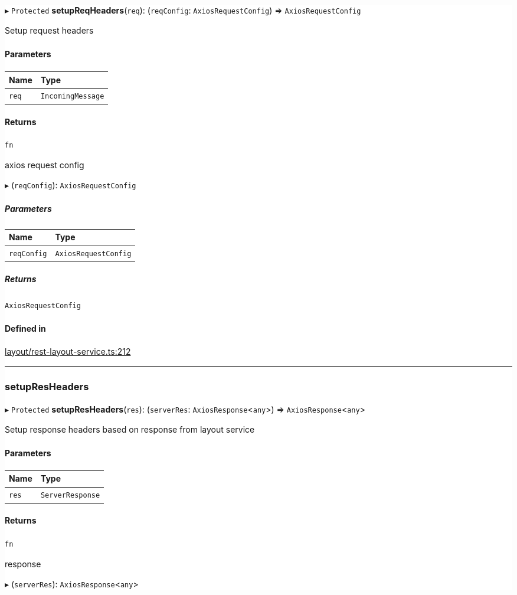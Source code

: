▸ `Protected` **setupReqHeaders**(`req`): (`reqConfig`: `AxiosRequestConfig`) => `AxiosRequestConfig`

Setup request headers

#### Parameters

| Name | Type |
| :------ | :------ |
| `req` | `IncomingMessage` |

#### Returns

`fn`

axios request config

▸ (`reqConfig`): `AxiosRequestConfig`

##### Parameters

| Name | Type |
| :------ | :------ |
| `reqConfig` | `AxiosRequestConfig` |

##### Returns

`AxiosRequestConfig`

#### Defined in

[layout/rest-layout-service.ts:212](https://github.com/Sitecore/jss/blob/3d7cb1a8/packages/sitecore-jss/src/layout/rest-layout-service.ts#L212)

___

### setupResHeaders

▸ `Protected` **setupResHeaders**(`res`): (`serverRes`: `AxiosResponse`<`any`\>) => `AxiosResponse`<`any`\>

Setup response headers based on response from layout service

#### Parameters

| Name | Type |
| :------ | :------ |
| `res` | `ServerResponse` |

#### Returns

`fn`

response

▸ (`serverRes`): `AxiosResponse`<`any`\>

